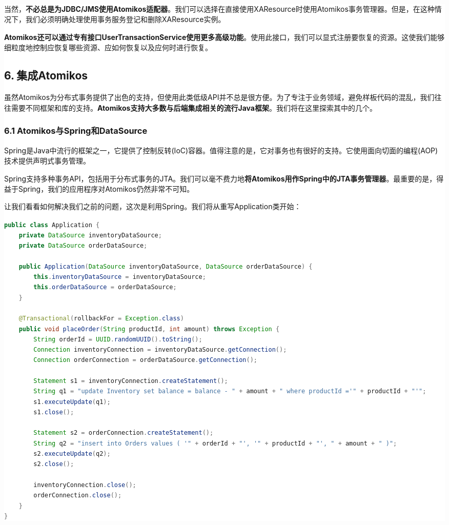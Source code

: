 当然，**不必总是为JDBC/JMS使用Atomikos适配器**。我们可以选择在直接使用XAResource时使用Atomikos事务管理器。但是，在这种情况下，我们必须明确处理使用事务服务登记和删除XAResource实例。

**Atomikos还可以通过专有接口UserTransactionService使用更多高级功能**。使用此接口，我们可以显式注册要恢复的资源。这使我们能够细粒度地控制应恢复哪些资源、应如何恢复以及应何时进行恢复。

## 6. 集成Atomikos

虽然Atomikos为分布式事务提供了出色的支持，但使用此类低级API并不总是很方便。为了专注于业务领域，避免样板代码的混乱，我们往往需要不同框架和库的支持。**Atomikos支持大多数与后端集成相关的流行Java框架**。我们将在这里探索其中的几个。

### 6.1 Atomikos与Spring和DataSource

Spring是Java中流行的框架之一，它提供了控制反转(IoC)容器。值得注意的是，它对事务也有很好的支持。它使用面向切面的编程(AOP)技术提供声明式事务管理。

Spring支持多种事务API，包括用于分布式事务的JTA。我们可以毫不费力地**将Atomikos用作Spring中的JTA事务管理器**。最重要的是，得益于Spring，我们的应用程序对Atomikos仍然非常不可知。

让我们看看如何解决我们之前的问题，这次是利用Spring。我们将从重写Application类开始：

```java
public class Application {
	private DataSource inventoryDataSource;
	private DataSource orderDataSource;

	public Application(DataSource inventoryDataSource, DataSource orderDataSource) {
		this.inventoryDataSource = inventoryDataSource;
		this.orderDataSource = orderDataSource;
	}

	@Transactional(rollbackFor = Exception.class)
	public void placeOrder(String productId, int amount) throws Exception {
		String orderId = UUID.randomUUID().toString();
		Connection inventoryConnection = inventoryDataSource.getConnection();
		Connection orderConnection = orderDataSource.getConnection();

		Statement s1 = inventoryConnection.createStatement();
		String q1 = "update Inventory set balance = balance - " + amount + " where productId ='" + productId + "'";
		s1.executeUpdate(q1);
		s1.close();

		Statement s2 = orderConnection.createStatement();
		String q2 = "insert into Orders values ( '" + orderId + "', '" + productId + "', " + amount + " )";
		s2.executeUpdate(q2);
		s2.close();

		inventoryConnection.close();
		orderConnection.close();
	}
}
```
